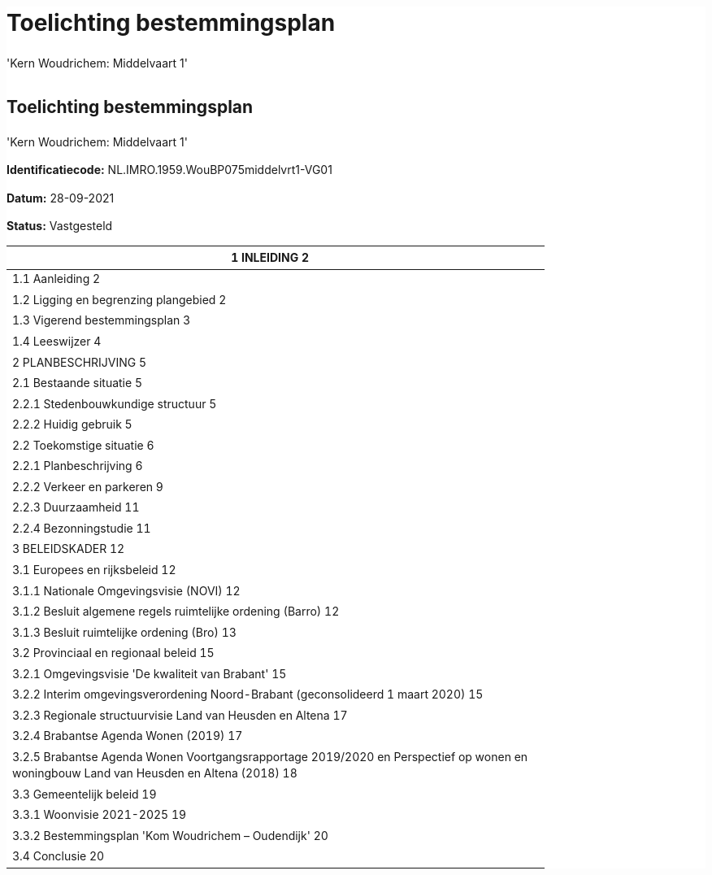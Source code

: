 # **Toelichting bestemmingsplan**

'Kern Woudrichem: Middelvaart 1'

## **Toelichting bestemmingsplan**

'Kern Woudrichem: Middelvaart 1'

**Identificatiecode:** NL.IMRO.1959.WouBP075middelvrt1-VG01

**Datum:** 28-09-2021

**Status:** Vastgesteld

| 1 INLEIDING 2                                                                                                                             |  |
|-------------------------------------------------------------------------------------------------------------------------------------------|--|
| 1.1 Aanleiding 2                                                                                                                          |  |
| 1.2 Ligging en begrenzing plangebied  2                                                                                                   |  |
| 1.3 Vigerend bestemmingsplan 3                                                                                                            |  |
| 1.4 Leeswijzer 4                                                                                                                          |  |
| 2 PLANBESCHRIJVING 5                                                                                                                      |  |
| 2.1 Bestaande situatie  5                                                                                                                 |  |
| 2.2.1 Stedenbouwkundige structuur 5                                                                                                       |  |
| 2.2.2 Huidig gebruik 5                                                                                                                    |  |
| 2.2 Toekomstige situatie 6                                                                                                                |  |
| 2.2.1 Planbeschrijving  6                                                                                                                 |  |
| 2.2.2 Verkeer en parkeren 9                                                                                                               |  |
| 2.2.3 Duurzaamheid  11                                                                                                                    |  |
| 2.2.4 Bezonningstudie  11                                                                                                                 |  |
| 3 BELEIDSKADER  12                                                                                                                        |  |
| 3.1 Europees en rijksbeleid  12                                                                                                           |  |
| 3.1.1 Nationale Omgevingsvisie (NOVI) 12                                                                                                  |  |
| 3.1.2 Besluit algemene regels ruimtelijke ordening (Barro)  12                                                                            |  |
| 3.1.3 Besluit ruimtelijke ordening (Bro)  13                                                                                              |  |
| 3.2 Provinciaal en regionaal beleid  15                                                                                                   |  |
| 3.2.1 Omgevingsvisie 'De kwaliteit van Brabant' 15                                                                                        |  |
| 3.2.2 Interim omgevingsverordening Noord-Brabant (geconsolideerd 1 maart 2020) 15                                                         |  |
| 3.2.3 Regionale structuurvisie Land van Heusden en Altena  17                                                                             |  |
| 3.2.4 Brabantse Agenda Wonen (2019) 17                                                                                                    |  |
| 3.2.5 Brabantse Agenda Wonen Voortgangsrapportage 2019/2020 en Perspectief op wonen en<br>woningbouw Land van Heusden en Altena (2018) 18 |  |
| 3.3 Gemeentelijk beleid  19                                                                                                               |  |
| 3.3.1 Woonvisie 2021-2025 19                                                                                                              |  |
| 3.3.2 Bestemmingsplan 'Kom Woudrichem – Oudendijk'  20                                                                                    |  |
| 3.4 Conclusie 20                                                                                                                          |  |